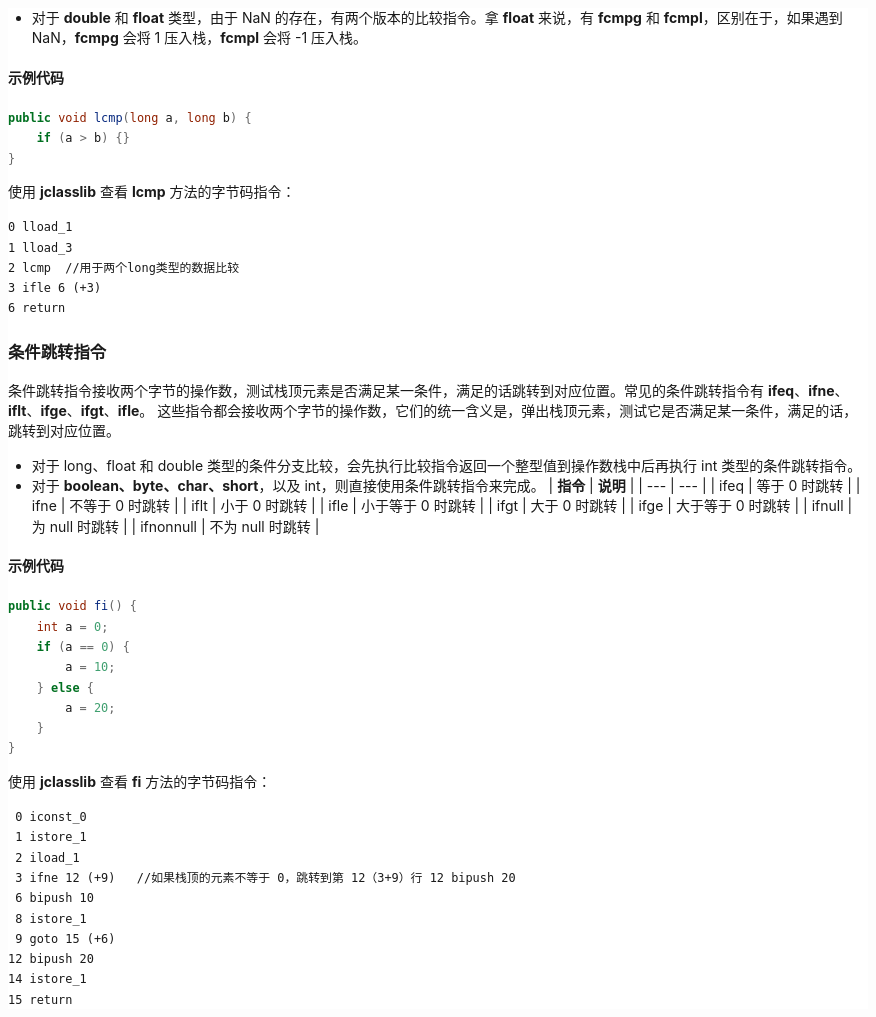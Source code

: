 - 对于 **double** 和 **float** 类型，由于 NaN 的存在，有两个版本的比较指令。拿 **float** 来说，有 **fcmpg** 和 **fcmpl**，区别在于，如果遇到 NaN，**fcmpg** 会将 1 压入栈，**fcmpl** 会将 -1 压入栈。
#### 示例代码
```java
public void lcmp(long a, long b) {
    if (a > b) {}
}
```
使用 **jclasslib** 查看 **lcmp** 方法的字节码指令：
```
0 lload_1
1 lload_3
2 lcmp  //用于两个long类型的数据比较
3 ifle 6 (+3)
6 return
```
### 条件跳转指令
条件跳转指令接收两个字节的操作数，测试栈顶元素是否满足某一条件，满足的话跳转到对应位置。常见的条件跳转指令有 **ifeq**、**ifne**、**iflt**、**ifge**、**ifgt**、**ifle**。
这些指令都会接收两个字节的操作数，它们的统一含义是，弹出栈顶元素，测试它是否满足某一条件，满足的话，跳转到对应位置。

- 对于 long、float 和 double 类型的条件分支比较，会先执行比较指令返回一个整型值到操作数栈中后再执行 int 类型的条件跳转指令。
- 对于 **boolean、byte、char、short**，以及 int，则直接使用条件跳转指令来完成。
| **指令** | **说明** |
| --- | --- |
| ifeq | 等于 0 时跳转 |
| ifne | 不等于 0 时跳转 |
| iflt | 小于 0 时跳转 |
| ifle | 小于等于 0 时跳转 |
| ifgt | 大于 0 时跳转 |
| ifge | 大于等于 0 时跳转 |
| ifnull | 为 null 时跳转 |
| ifnonnull | 不为 null 时跳转 |

#### 示例代码
```java
public void fi() {
    int a = 0;
    if (a == 0) {
        a = 10;
    } else {
        a = 20;
    }
}
```
使用 **jclasslib** 查看 **fi** 方法的字节码指令：
```
 0 iconst_0
 1 istore_1
 2 iload_1
 3 ifne 12 (+9)   //如果栈顶的元素不等于 0，跳转到第 12（3+9）行 12 bipush 20
 6 bipush 10
 8 istore_1
 9 goto 15 (+6)
12 bipush 20
14 istore_1
15 return
```